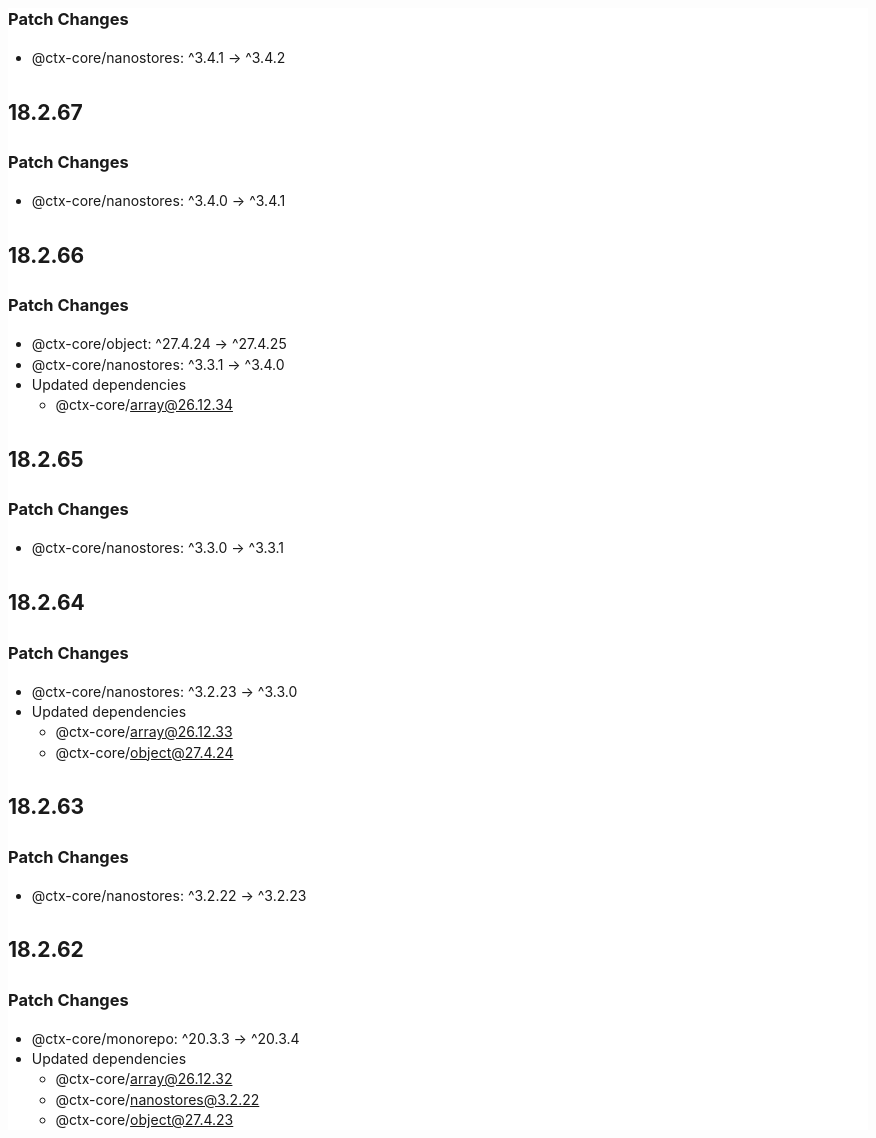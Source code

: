 ### Patch Changes

- @ctx-core/nanostores: ^3.4.1 -> ^3.4.2

## 18.2.67

### Patch Changes

- @ctx-core/nanostores: ^3.4.0 -> ^3.4.1

## 18.2.66

### Patch Changes

- @ctx-core/object: ^27.4.24 -> ^27.4.25
- @ctx-core/nanostores: ^3.3.1 -> ^3.4.0
- Updated dependencies
  - @ctx-core/array@26.12.34

## 18.2.65

### Patch Changes

- @ctx-core/nanostores: ^3.3.0 -> ^3.3.1

## 18.2.64

### Patch Changes

- @ctx-core/nanostores: ^3.2.23 -> ^3.3.0
- Updated dependencies
  - @ctx-core/array@26.12.33
  - @ctx-core/object@27.4.24

## 18.2.63

### Patch Changes

- @ctx-core/nanostores: ^3.2.22 -> ^3.2.23

## 18.2.62

### Patch Changes

- @ctx-core/monorepo: ^20.3.3 -> ^20.3.4
- Updated dependencies
  - @ctx-core/array@26.12.32
  - @ctx-core/nanostores@3.2.22
  - @ctx-core/object@27.4.23

